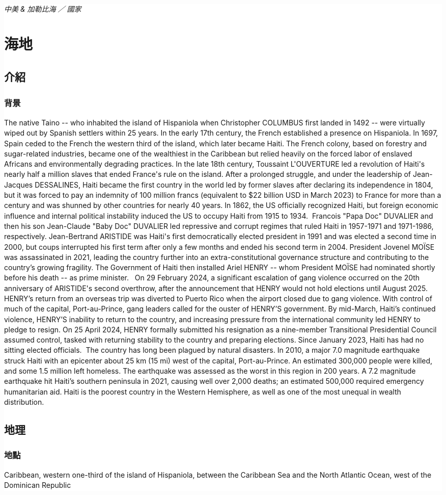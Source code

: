 _中美 & 加勒比海 ／ 國家_

# 海地

## 介紹

### 背景
The native Taino -- who inhabited the island of Hispaniola when Christopher COLUMBUS first landed in 1492 -- were virtually wiped out by Spanish settlers within 25 years. In the early 17th century, the French established a presence on Hispaniola. In 1697, Spain ceded to the French the western third of the island, which later became Haiti. The French colony, based on forestry and sugar-related industries, became one of the wealthiest in the Caribbean but relied heavily on the forced labor of enslaved Africans and environmentally degrading practices. In the late 18th century, Toussaint L'OUVERTURE led a revolution of Haiti's nearly half a million slaves that ended France's rule on the island. After a prolonged struggle, and under the leadership of Jean-Jacques DESSALINES, Haiti became the first country in the world led by former slaves after declaring its independence in 1804, but it was forced to pay an indemnity of 100 million francs (equivalent to $22 billion USD in March 2023) to France for more than a century and was shunned by other countries for nearly 40 years. In 1862, the US officially recognized Haiti, but foreign economic influence and internal political instability induced the US to occupy Haiti from 1915 to 1934.  Francois "Papa Doc" DUVALIER and then his son Jean-Claude "Baby Doc" DUVALIER led repressive and corrupt regimes that ruled Haiti in 1957-1971 and 1971-1986, respectively. Jean-Bertrand ARISTIDE was Haiti's first democratically elected president in 1991 and was elected a second time in 2000, but coups interrupted his first term after only a few months and ended his second term in 2004. President Jovenel MOÏSE was assassinated in 2021, leading the country further into an extra-constitutional governance structure and contributing to the country’s growing fragility. The Government of Haiti then installed Ariel HENRY -- whom President MOÏSE had nominated shortly before his death -- as prime minister.   On 29 February 2024, a significant escalation of gang violence occurred on the 20th anniversary of ARISTIDE's second overthrow, after the announcement that HENRY would not hold elections until August 2025. HENRY’s return from an overseas trip was diverted to Puerto Rico when the airport closed due to gang violence. With control of much of the capital, Port-au-Prince, gang leaders called for the ouster of HENRY’S government. By mid-March, Haiti’s continued violence, HENRY’S inability to return to the country, and increasing pressure from the international community led HENRY to pledge to resign. On 25 April 2024, HENRY formally submitted his resignation as a nine-member Transitional Presidential Council assumed control, tasked with returning stability to the country and preparing elections. Since January 2023, Haiti has had no sitting elected officials.  The country has long been plagued by natural disasters. In 2010, a major 7.0 magnitude earthquake struck Haiti with an epicenter about 25 km (15 mi) west of the capital, Port-au-Prince. An estimated 300,000 people were killed, and some 1.5 million left homeless. The earthquake was assessed as the worst in this region in 200 years. A 7.2 magnitude earthquake hit Haiti’s southern peninsula in 2021, causing well over 2,000 deaths; an estimated 500,000 required emergency humanitarian aid. Haiti is the poorest country in the Western Hemisphere, as well as one of the most unequal in wealth distribution.

## 地理

### 地點
Caribbean, western one-third of the island of Hispaniola, between the Caribbean Sea and the North Atlantic Ocean, west of the Dominican Republic
